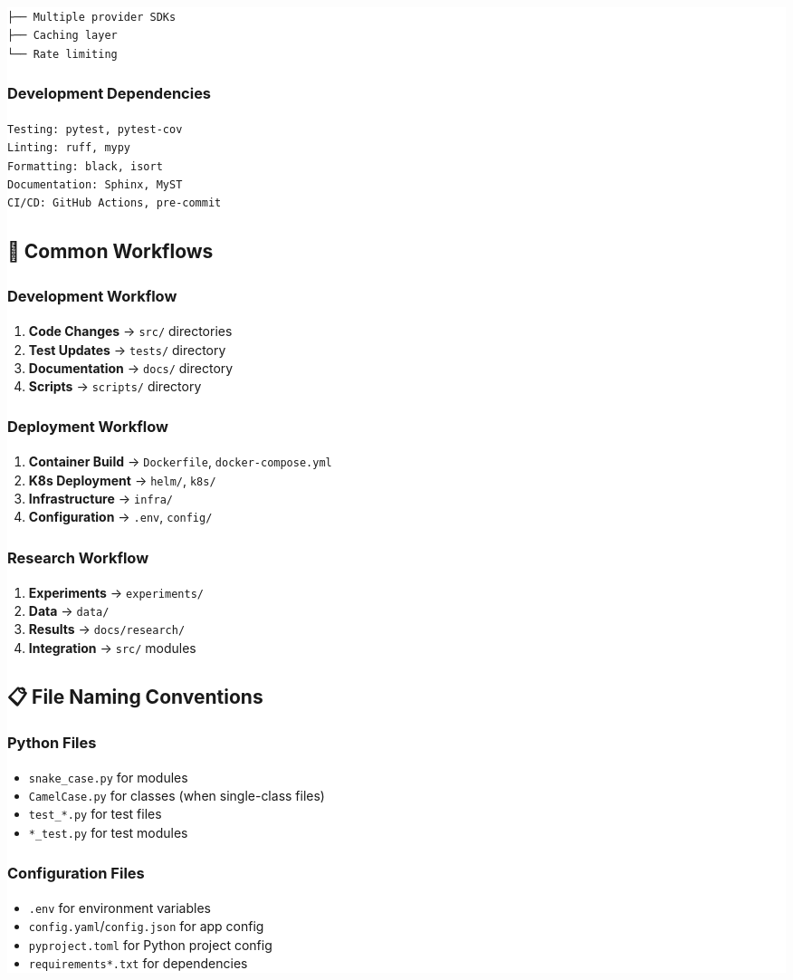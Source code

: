 ```
├── Multiple provider SDKs
├── Caching layer
└── Rate limiting
```

### Development Dependencies
```
Testing: pytest, pytest-cov
Linting: ruff, mypy
Formatting: black, isort
Documentation: Sphinx, MyST
CI/CD: GitHub Actions, pre-commit
```

## 🚀 Common Workflows

### Development Workflow
1. **Code Changes** → `src/` directories
2. **Test Updates** → `tests/` directory
3. **Documentation** → `docs/` directory
4. **Scripts** → `scripts/` directory

### Deployment Workflow
1. **Container Build** → `Dockerfile`, `docker-compose.yml`
2. **K8s Deployment** → `helm/`, `k8s/`
3. **Infrastructure** → `infra/`
4. **Configuration** → `.env`, `config/`

### Research Workflow
1. **Experiments** → `experiments/`
2. **Data** → `data/`
3. **Results** → `docs/research/`
4. **Integration** → `src/` modules

## 📋 File Naming Conventions

### Python Files
- `snake_case.py` for modules
- `CamelCase.py` for classes (when single-class files)
- `test_*.py` for test files
- `*_test.py` for test modules

### Configuration Files
- `.env` for environment variables
- `config.yaml`/`config.json` for app config
- `pyproject.toml` for Python project config
- `requirements*.txt` for dependencies
